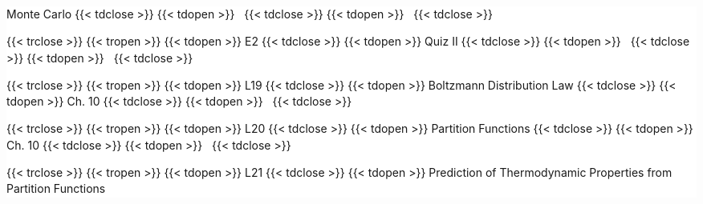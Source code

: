 Monte Carlo
{{< tdclose >}}
{{< tdopen >}}
 
{{< tdclose >}}
{{< tdopen >}}
 
{{< tdclose >}}

{{< trclose >}}
{{< tropen >}}
{{< tdopen >}}
E2
{{< tdclose >}}
{{< tdopen >}}
Quiz II
{{< tdclose >}}
{{< tdopen >}}
 
{{< tdclose >}}
{{< tdopen >}}
 
{{< tdclose >}}

{{< trclose >}}
{{< tropen >}}
{{< tdopen >}}
L19
{{< tdclose >}}
{{< tdopen >}}
Boltzmann Distribution Law
{{< tdclose >}}
{{< tdopen >}}
Ch. 10
{{< tdclose >}}
{{< tdopen >}}
 
{{< tdclose >}}

{{< trclose >}}
{{< tropen >}}
{{< tdopen >}}
L20
{{< tdclose >}}
{{< tdopen >}}
Partition Functions
{{< tdclose >}}
{{< tdopen >}}
Ch. 10
{{< tdclose >}}
{{< tdopen >}}
 
{{< tdclose >}}

{{< trclose >}}
{{< tropen >}}
{{< tdopen >}}
L21
{{< tdclose >}}
{{< tdopen >}}
Prediction of Thermodynamic Properties from Partition Functions  
  